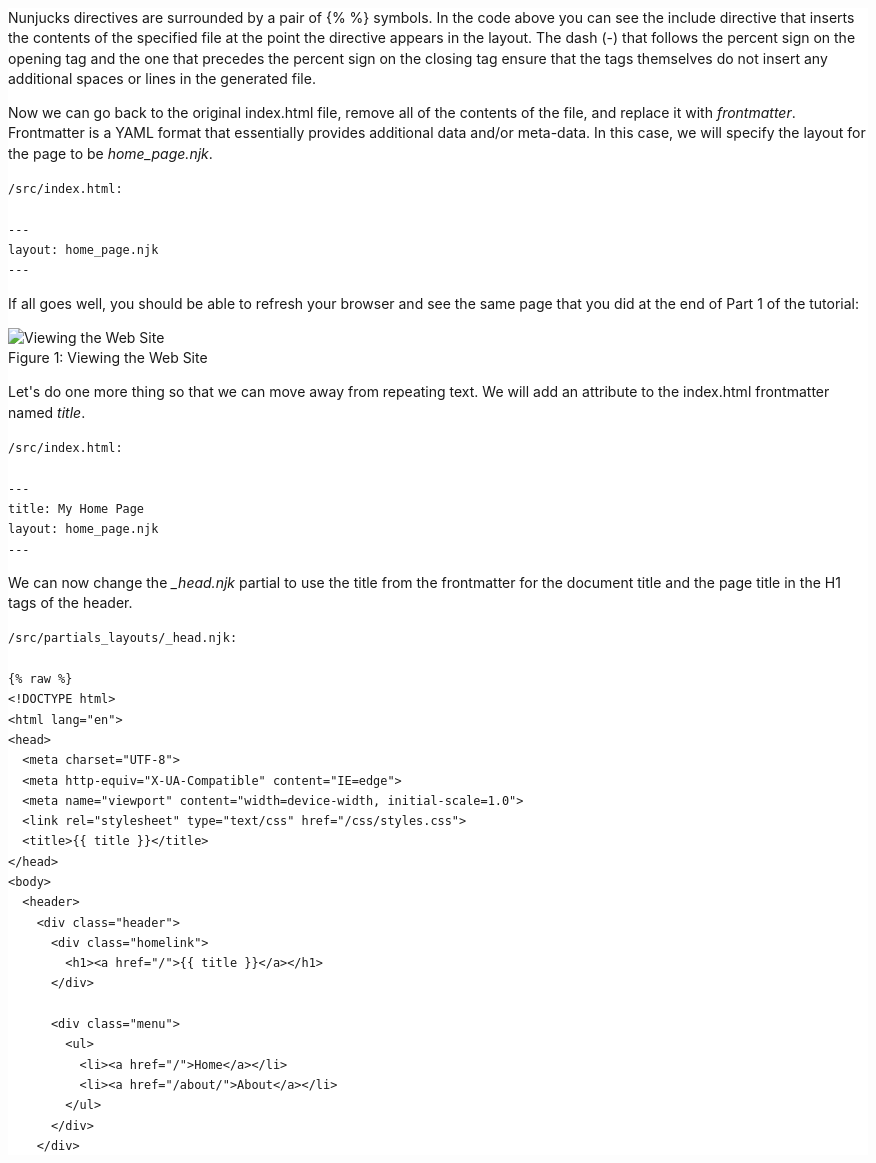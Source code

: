 Nunjucks directives are surrounded by a pair of \{\% \%\} symbols. In the code above you can see the include directive that inserts the contents of the specified file at the point the directive appears in the layout. The dash (-) that follows the percent sign on the opening tag and the one that precedes the percent sign on the closing tag ensure that the tags themselves do not insert any additional spaces or lines in the generated file.

Now we can go back to the original index.html file, remove all of the contents of the file, and replace it with _frontmatter_. Frontmatter is a YAML format that essentially provides additional data and/or meta-data. In this case, we will specify the layout for the page to be _home_page.njk_.

```
/src/index.html:

---
layout: home_page.njk
---
```

If all goes well, you should be able to refresh your browser and see the same page that you did at the end of Part 1 of the tutorial:

<div class="center-image">
<img src="/img/getting-started-with-eleventy/viewing-the-site-2.png" alt="Viewing the Web Site" style="width: 80%;">
<figcaption>Figure 1: Viewing the Web Site</figcaption>
</div>

Let's do one more thing so that we can move away from repeating text. We will add an attribute to the index.html frontmatter named _title_.

```
/src/index.html:

---
title: My Home Page
layout: home_page.njk
---
```

We can now change the _\_head.njk_ partial to use the title from the frontmatter for the document title and the page title in the H1 tags of the header.

```
/src/partials_layouts/_head.njk:

{% raw %}
<!DOCTYPE html>
<html lang="en">
<head>
  <meta charset="UTF-8">
  <meta http-equiv="X-UA-Compatible" content="IE=edge">
  <meta name="viewport" content="width=device-width, initial-scale=1.0">
  <link rel="stylesheet" type="text/css" href="/css/styles.css">
  <title>{{ title }}</title>
</head>
<body>
  <header>
    <div class="header">
      <div class="homelink">
        <h1><a href="/">{{ title }}</a></h1>
      </div>

      <div class="menu">
        <ul>
          <li><a href="/">Home</a></li>
          <li><a href="/about/">About</a></li>
        </ul>
      </div>
    </div>
```